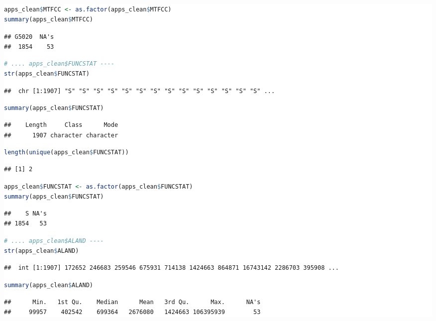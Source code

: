 ``` r
apps_clean$MTFCC <- as.factor(apps_clean$MTFCC)
summary(apps_clean$MTFCC)
```

    ## G5020  NA's 
    ##  1854    53

``` r
# .... apps_clean$FUNCSTAT ----
str(apps_clean$FUNCSTAT)
```

    ##  chr [1:1907] "S" "S" "S" "S" "S" "S" "S" "S" "S" "S" "S" "S" "S" "S" ...

``` r
summary(apps_clean$FUNCSTAT)
```

    ##    Length     Class      Mode 
    ##      1907 character character

``` r
length(unique(apps_clean$FUNCSTAT))
```

    ## [1] 2

``` r
apps_clean$FUNCSTAT <- as.factor(apps_clean$FUNCSTAT)
summary(apps_clean$FUNCSTAT)
```

    ##    S NA's 
    ## 1854   53

``` r
# .... apps_clean$ALAND ----
str(apps_clean$ALAND)
```

    ##  int [1:1907] 172652 246683 259546 675931 714138 1424663 864871 16743142 2286703 395908 ...

``` r
summary(apps_clean$ALAND)
```

    ##      Min.   1st Qu.    Median      Mean   3rd Qu.      Max.      NA's 
    ##     99957    402542    699364   2676080   1424663 106395939        53
